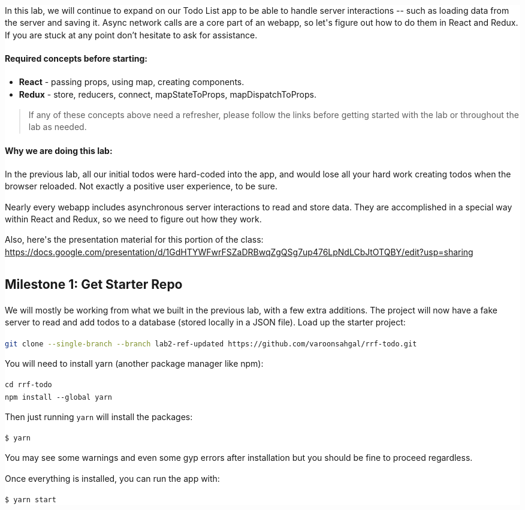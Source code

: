 
In this lab, we will continue to expand on our Todo List app to be able to handle server interactions -- such as loading data from the server and saving it. Async network calls are a core part of an webapp, so let's figure out how to do them in React and Redux. If you are stuck at any point don’t hesitate to ask for assistance.

#### Required concepts before starting:
- **React** - passing props, using map, creating components. 
- **Redux** - store, reducers, connect, mapStateToProps, mapDispatchToProps. 

> If any of these concepts above need a refresher, please follow the links before getting started with the lab or throughout the lab as needed.

#### Why we are doing this lab:

In the previous lab, all our initial todos were hard-coded into the app, and would lose all your hard work creating todos when the browser reloaded. Not exactly a positive user experience, to be sure.

Nearly every webapp includes asynchronous server interactions to read and store data. They are accomplished in a special way within React and Redux, so we need to figure out how they work.

Also, here's the presentation material for this portion of the class: https://docs.google.com/presentation/d/1GdHTYWFwrFSZaDRBwqZgQSg7up476LpNdLCbJtOTQBY/edit?usp=sharing



## Milestone 1: Get Starter Repo

We will mostly be working from what we built in the previous lab, with a few extra additions. The project will now have a fake server to read and add todos to a database (stored locally in a JSON file). Load up the starter project:

```bash
git clone --single-branch --branch lab2-ref-updated https://github.com/varoonsahgal/rrf-todo.git
```

You will need to install yarn (another package manager like npm):

```
cd rrf-todo
npm install --global yarn
```



Then just running `yarn` will install the packages:

```
$ yarn
```
You may see some warnings and even some gyp errors after installation but you should be fine to proceed regardless.

Once everything is installed, you can run the app with:

```
$ yarn start
```
